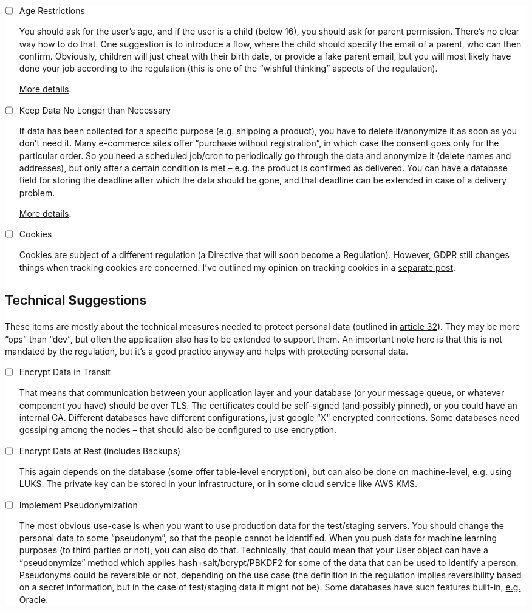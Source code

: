 - [ ] Age Restrictions
      <p>You should ask for the user’s age, and if the user is a child (below 16), you should ask for parent permission. There’s no clear way how to do that. One suggestion is to introduce a flow, where the child should specify the email of a parent, who can then confirm. Obviously, children will just cheat with their birth date, or provide a fake parent email, but you will most likely have done your job according to the regulation (this is one of the “wishful thinking” aspects of the regulation).</p><p><a href="https://gdpr-info.eu/art-8-gdpr/" target="_blank">More details</a>.</p>

- [ ] Keep Data No Longer than Necessary
      <p>If data has been collected for a specific purpose (e.g. shipping a product), you have to delete it/anonymize it as soon as you don’t need it. Many e-commerce sites offer “purchase without registration”, in which case the consent goes only for the particular order. So you need a scheduled job/cron to periodically go through the data and anonymize it (delete names and addresses), but only after a certain condition is met – e.g. the product is confirmed as delivered. You can have a database field for storing the deadline after which the data should be gone, and that deadline can be extended in case of a delivery problem.</p><p><a href="https://gdpr-info.eu/art-5-gdpr/" target="_blank">More details</a>.</p>

- [ ] Cookies
      <p>Cookies are subject of a different regulation (a Directive that will soon become a Regulation). However, GDPR still changes things when tracking cookies are concerned. I’ve outlined my opinion on tracking cookies in a <a href="https://techblog.bozho.net/tracking-cookies-gdpr/" target="_blank">separate post</a>.</p>



## Technical Suggestions

<p>These items are mostly about the technical measures needed to protect personal data (outlined in <a href="https://gdpr-info.eu/art-32-gdpr/" target="_blank">article 32</a>). They may be more “ops” than “dev”, but often the application also has to be extended to support them. An important note here is that this is not mandated by the regulation, but it’s a good practice anyway and helps with protecting personal data.</p>
  
- [ ] Encrypt Data in Transit
      <p>That means that communication between your application layer and your database (or your message queue, or whatever component you have) should be over TLS. The certificates could be self-signed (and possibly pinned), or you could have an internal CA. Different databases have different configurations, just google “X" encrypted connections. Some databases need gossiping among the nodes – that should also be configured to use encryption.</p>

- [ ] Encrypt Data at Rest (includes Backups)
      <p>This again depends on the database (some offer table-level encryption), but can also be done on machine-level, e.g. using LUKS. The private key can be stored in your infrastructure, or in some cloud service like AWS KMS.</p>

- [ ] Implement Pseudonymization
      <p>The most obvious use-case is when you want to use production data for the test/staging servers. You should change the personal data to some “pseudonym”, so that the people cannot be identified. When you push data for machine learning purposes (to third parties or not), you can also do that. Technically, that could mean that your User object can have a “pseudonymize” method which applies hash+salt/bcrypt/PBKDF2 for some of the data that can be used to identify a person. Pseudonyms could be reversible or not, depending on the use case (the definition in the regulation implies reversibility based on a secret information, but in the case of test/staging data it might not be). Some databases have such features built-in, <a href="http://www.oracle.com/us/products/database/data-masking-best-practices-161213.pdf" target="_blank">e.g. Oracle.</a></p>
